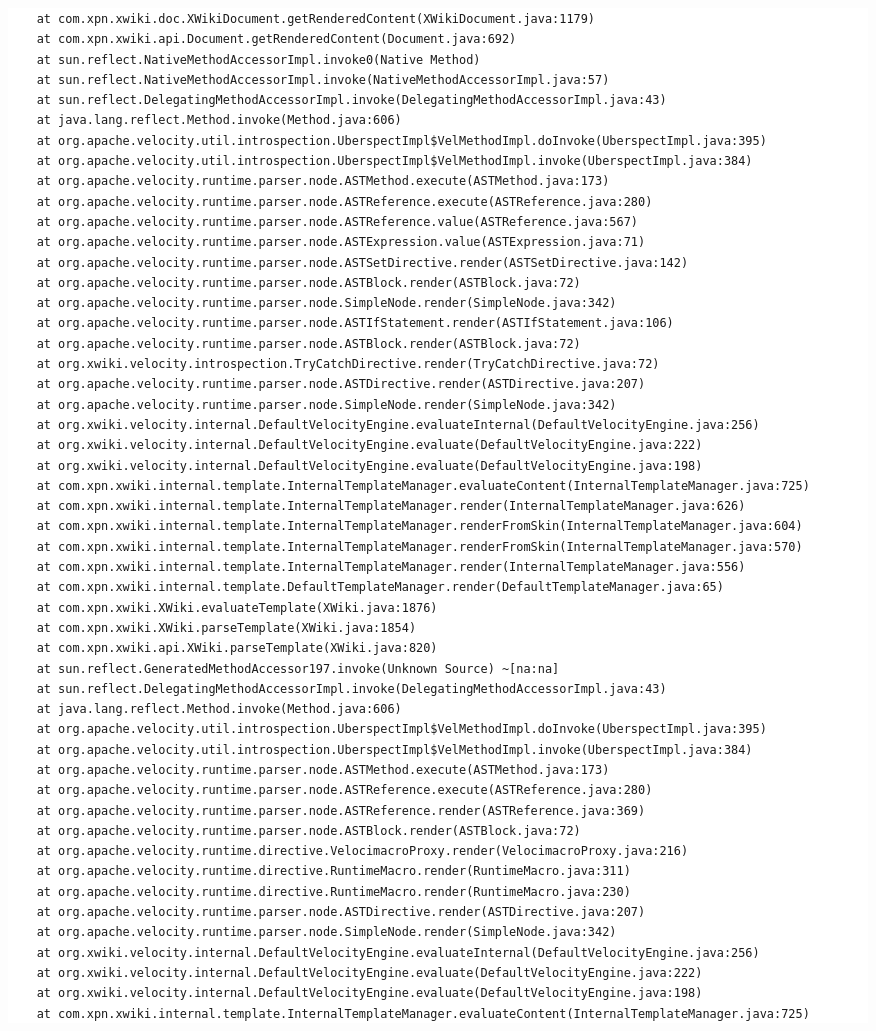 ```
	at com.xpn.xwiki.doc.XWikiDocument.getRenderedContent(XWikiDocument.java:1179)
	at com.xpn.xwiki.api.Document.getRenderedContent(Document.java:692)
	at sun.reflect.NativeMethodAccessorImpl.invoke0(Native Method)
	at sun.reflect.NativeMethodAccessorImpl.invoke(NativeMethodAccessorImpl.java:57)
	at sun.reflect.DelegatingMethodAccessorImpl.invoke(DelegatingMethodAccessorImpl.java:43)
	at java.lang.reflect.Method.invoke(Method.java:606)
	at org.apache.velocity.util.introspection.UberspectImpl$VelMethodImpl.doInvoke(UberspectImpl.java:395)
	at org.apache.velocity.util.introspection.UberspectImpl$VelMethodImpl.invoke(UberspectImpl.java:384)
	at org.apache.velocity.runtime.parser.node.ASTMethod.execute(ASTMethod.java:173)
	at org.apache.velocity.runtime.parser.node.ASTReference.execute(ASTReference.java:280)
	at org.apache.velocity.runtime.parser.node.ASTReference.value(ASTReference.java:567)
	at org.apache.velocity.runtime.parser.node.ASTExpression.value(ASTExpression.java:71)
	at org.apache.velocity.runtime.parser.node.ASTSetDirective.render(ASTSetDirective.java:142)
	at org.apache.velocity.runtime.parser.node.ASTBlock.render(ASTBlock.java:72)
	at org.apache.velocity.runtime.parser.node.SimpleNode.render(SimpleNode.java:342)
	at org.apache.velocity.runtime.parser.node.ASTIfStatement.render(ASTIfStatement.java:106)
	at org.apache.velocity.runtime.parser.node.ASTBlock.render(ASTBlock.java:72)
	at org.xwiki.velocity.introspection.TryCatchDirective.render(TryCatchDirective.java:72)
	at org.apache.velocity.runtime.parser.node.ASTDirective.render(ASTDirective.java:207)
	at org.apache.velocity.runtime.parser.node.SimpleNode.render(SimpleNode.java:342)
	at org.xwiki.velocity.internal.DefaultVelocityEngine.evaluateInternal(DefaultVelocityEngine.java:256)
	at org.xwiki.velocity.internal.DefaultVelocityEngine.evaluate(DefaultVelocityEngine.java:222)
	at org.xwiki.velocity.internal.DefaultVelocityEngine.evaluate(DefaultVelocityEngine.java:198)
	at com.xpn.xwiki.internal.template.InternalTemplateManager.evaluateContent(InternalTemplateManager.java:725)
	at com.xpn.xwiki.internal.template.InternalTemplateManager.render(InternalTemplateManager.java:626)
	at com.xpn.xwiki.internal.template.InternalTemplateManager.renderFromSkin(InternalTemplateManager.java:604)
	at com.xpn.xwiki.internal.template.InternalTemplateManager.renderFromSkin(InternalTemplateManager.java:570)
	at com.xpn.xwiki.internal.template.InternalTemplateManager.render(InternalTemplateManager.java:556)
	at com.xpn.xwiki.internal.template.DefaultTemplateManager.render(DefaultTemplateManager.java:65)
	at com.xpn.xwiki.XWiki.evaluateTemplate(XWiki.java:1876)
	at com.xpn.xwiki.XWiki.parseTemplate(XWiki.java:1854)
	at com.xpn.xwiki.api.XWiki.parseTemplate(XWiki.java:820)
	at sun.reflect.GeneratedMethodAccessor197.invoke(Unknown Source) ~[na:na]
	at sun.reflect.DelegatingMethodAccessorImpl.invoke(DelegatingMethodAccessorImpl.java:43)
	at java.lang.reflect.Method.invoke(Method.java:606)
	at org.apache.velocity.util.introspection.UberspectImpl$VelMethodImpl.doInvoke(UberspectImpl.java:395)
	at org.apache.velocity.util.introspection.UberspectImpl$VelMethodImpl.invoke(UberspectImpl.java:384)
	at org.apache.velocity.runtime.parser.node.ASTMethod.execute(ASTMethod.java:173)
	at org.apache.velocity.runtime.parser.node.ASTReference.execute(ASTReference.java:280)
	at org.apache.velocity.runtime.parser.node.ASTReference.render(ASTReference.java:369)
	at org.apache.velocity.runtime.parser.node.ASTBlock.render(ASTBlock.java:72)
	at org.apache.velocity.runtime.directive.VelocimacroProxy.render(VelocimacroProxy.java:216)
	at org.apache.velocity.runtime.directive.RuntimeMacro.render(RuntimeMacro.java:311)
	at org.apache.velocity.runtime.directive.RuntimeMacro.render(RuntimeMacro.java:230)
	at org.apache.velocity.runtime.parser.node.ASTDirective.render(ASTDirective.java:207)
	at org.apache.velocity.runtime.parser.node.SimpleNode.render(SimpleNode.java:342)
	at org.xwiki.velocity.internal.DefaultVelocityEngine.evaluateInternal(DefaultVelocityEngine.java:256)
	at org.xwiki.velocity.internal.DefaultVelocityEngine.evaluate(DefaultVelocityEngine.java:222)
	at org.xwiki.velocity.internal.DefaultVelocityEngine.evaluate(DefaultVelocityEngine.java:198)
	at com.xpn.xwiki.internal.template.InternalTemplateManager.evaluateContent(InternalTemplateManager.java:725)
```